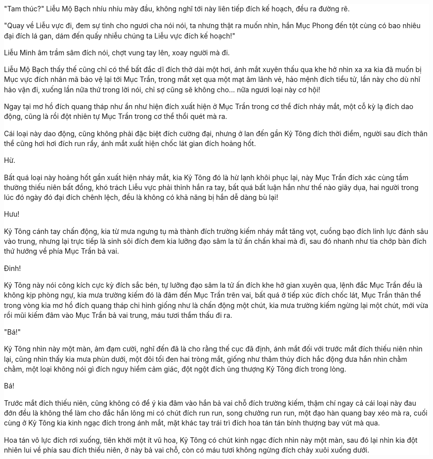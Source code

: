 "Tam thúc?" Liễu Mộ Bạch nhíu nhíu mày đầu, không nghĩ tới này liên tiếp đích kế hoạch, đều ra đường rẽ.

"Quay về Liễu vực đi, đem sự tình cho ngươi cha nói nói, ta nhưng thật ra muốn nhìn, hắn Mục Phong đến tột cùng có bao nhiêu đại đích lá gan, dám đến quấy nhiễu chúng ta Liễu vực đích kế hoạch!"

Liễu Minh âm trầm sâm đích nói, chợt vung tay lên, xoay người mà đi.

Liễu Mộ Bạch thấy thế cũng chỉ có thể bất đắc dĩ đích thở dài một hơi, ánh mắt xuyên thấu qua khe hở nhìn xa xa kia đã muốn bị Mục vực đích nhân mã bảo vệ lại tới Mục Trần, trong mắt xẹt qua một mạt âm lãnh vẻ, hảo mệnh đích tiểu tử, lần này cho dù nhĩ hảo vận đi, xuống lần nữa thứ trong lời nói, chỉ sợ cũng sẽ không cho... nữa ngươi loại này cơ hội!

Ngay tại mơ hồ đích quang tháp như ẩn như hiện đích xuất hiện ở Mục Trần trong cơ thể đích nháy mắt, một cỗ kỳ lạ đích dao động, cũng là rồi đột nhiên tự Mục Trần trong cơ thể thổi quét mà ra.

Cái loại này dao động, cũng không phải đặc biệt đích cường đại, nhưng ở lan đến gần Kỷ Tông đích thời điểm, người sau đích thân thể cũng hơi hơi đích run rẩy, ánh mắt xuất hiện chốc lát gian đích hoảng hốt.

Hừ.

Bất quá loại này hoảng hốt gần xuất hiện nháy mắt, kia Kỷ Tông đó là hừ lạnh khôi phục lại, này Mục Trần đích xác cùng tầm thường thiếu niên bất đồng, khó trách Liễu vực phải thỉnh hắn ra tay, bất quá bất luận hắn như thế nào giãy dụa, hai người trong lúc đó ngày đó đại đích chênh lệch, đều là không có khả năng bị hắn dễ dàng bù lại!

Hưu!

Kỷ Tông cánh tay chấn động, kia từ mưa ngưng tụ mà thành đích trường kiếm nháy mắt tăng vọt, cuồng bạo đích linh lực đánh sâu vào trung, nhưng lại trực tiếp là sinh sôi đích đem kia lưỡng đạo sâm la tử ấn chấn khai mà đi, sau đó nhanh như tia chớp bàn đích thứ hướng về phía Mục Trần bả vai.

Đinh!

Kỷ Tông này nói công kích cực kỳ đích sắc bén, tự lưỡng đạo sâm la tử ấn đích khe hở gian xuyên qua, lệnh đắc Mục Trần đều là không kịp phòng ngự, kia mưa trường kiếm đó là đâm đến Mục Trần trên vai, bất quá ở tiếp xúc đích chốc lát, Mục Trần thân thể trong vòng kia mơ hồ đích quang tháp chi hình giống như là chấn động một chút, kia mưa trường kiếm ngừng lại một chút, mới vừa rồi mũi kiếm đâm vào Mục Trần bả vai trung, máu tươi thẩm thấu đi ra.

"Bá!"

Kỷ Tông nhìn này một màn, ảm đạm cười, nghĩ đến đã là cho rằng thế cục đã định, ánh mắt đối với trước mắt đích thiếu niên nhìn lại, cũng nhìn thấy kia mưa phùn dưới, một đôi tối đen hai tròng mắt, giống như thâm thúy đích hắc động đưa hắn nhìn chằm chằm, một loại không nói gì đích nguy hiểm cảm giác, đột ngột đích ủng thượng Kỷ Tông đích trong lòng.

Bá!

Trước mắt đích thiếu niên, cũng không có để ý kia đâm vào hắn bả vai chỗ đích trường kiếm, thậm chí ngay cả cái loại này đau đớn đều là không thể làm cho đắc hắn lông mi có chút đích run run, song chưởng run run, một đạo hàn quang bay xéo mà ra, cuối cùng ở Kỷ Tông kia kinh ngạc đích trong ánh mắt, mặt khác tay trái trì đích hoa tán tán bính thượng bay vút mà qua.

Hoa tán vô lực đích rơi xuống, tiên khởi một ít vũ hoa, Kỷ Tông có chút kinh ngạc đích nhìn này một màn, sau đó lại nhìn kia đột nhiên lui về phía sau đích thiếu niên, ở này bả vai chỗ, còn có máu tươi không ngừng đích chảy xuôi xuống dưới.
